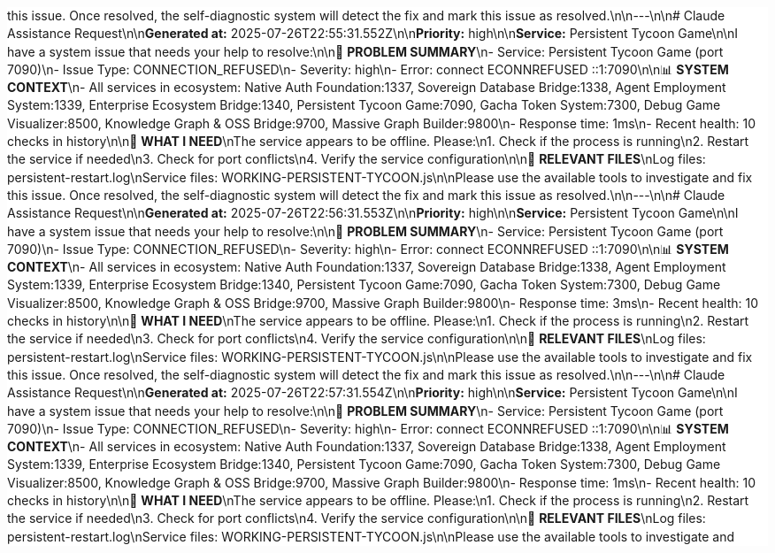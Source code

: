 this issue. Once resolved, the self-diagnostic system will detect the fix and mark this issue as resolved.\n\n---\n\n# Claude Assistance Request\n\n**Generated at:** 2025-07-26T22:55:31.552Z\n\n**Priority:** high\n\n**Service:** Persistent Tycoon Game\n\nI have a system issue that needs your help to resolve:\n\n🚨 **PROBLEM SUMMARY**\n- Service: Persistent Tycoon Game (port 7090)\n- Issue Type: CONNECTION_REFUSED\n- Severity: high\n- Error: connect ECONNREFUSED ::1:7090\n\n📊 **SYSTEM CONTEXT**\n- All services in ecosystem: Native Auth Foundation:1337, Sovereign Database Bridge:1338, Agent Employment System:1339, Enterprise Ecosystem Bridge:1340, Persistent Tycoon Game:7090, Gacha Token System:7300, Debug Game Visualizer:8500, Knowledge Graph & OSS Bridge:9700, Massive Graph Builder:9800\n- Response time: 1ms\n- Recent health: 10 checks in history\n\n🔧 **WHAT I NEED**\nThe service appears to be offline. Please:\n1. Check if the process is running\n2. Restart the service if needed\n3. Check for port conflicts\n4. Verify the service configuration\n\n📁 **RELEVANT FILES**\nLog files: persistent-restart.log\nService files: WORKING-PERSISTENT-TYCOON.js\n\nPlease use the available tools to investigate and fix this issue. Once resolved, the self-diagnostic system will detect the fix and mark this issue as resolved.\n\n---\n\n# Claude Assistance Request\n\n**Generated at:** 2025-07-26T22:56:31.553Z\n\n**Priority:** high\n\n**Service:** Persistent Tycoon Game\n\nI have a system issue that needs your help to resolve:\n\n🚨 **PROBLEM SUMMARY**\n- Service: Persistent Tycoon Game (port 7090)\n- Issue Type: CONNECTION_REFUSED\n- Severity: high\n- Error: connect ECONNREFUSED ::1:7090\n\n📊 **SYSTEM CONTEXT**\n- All services in ecosystem: Native Auth Foundation:1337, Sovereign Database Bridge:1338, Agent Employment System:1339, Enterprise Ecosystem Bridge:1340, Persistent Tycoon Game:7090, Gacha Token System:7300, Debug Game Visualizer:8500, Knowledge Graph & OSS Bridge:9700, Massive Graph Builder:9800\n- Response time: 3ms\n- Recent health: 10 checks in history\n\n🔧 **WHAT I NEED**\nThe service appears to be offline. Please:\n1. Check if the process is running\n2. Restart the service if needed\n3. Check for port conflicts\n4. Verify the service configuration\n\n📁 **RELEVANT FILES**\nLog files: persistent-restart.log\nService files: WORKING-PERSISTENT-TYCOON.js\n\nPlease use the available tools to investigate and fix this issue. Once resolved, the self-diagnostic system will detect the fix and mark this issue as resolved.\n\n---\n\n# Claude Assistance Request\n\n**Generated at:** 2025-07-26T22:57:31.554Z\n\n**Priority:** high\n\n**Service:** Persistent Tycoon Game\n\nI have a system issue that needs your help to resolve:\n\n🚨 **PROBLEM SUMMARY**\n- Service: Persistent Tycoon Game (port 7090)\n- Issue Type: CONNECTION_REFUSED\n- Severity: high\n- Error: connect ECONNREFUSED ::1:7090\n\n📊 **SYSTEM CONTEXT**\n- All services in ecosystem: Native Auth Foundation:1337, Sovereign Database Bridge:1338, Agent Employment System:1339, Enterprise Ecosystem Bridge:1340, Persistent Tycoon Game:7090, Gacha Token System:7300, Debug Game Visualizer:8500, Knowledge Graph & OSS Bridge:9700, Massive Graph Builder:9800\n- Response time: 1ms\n- Recent health: 10 checks in history\n\n🔧 **WHAT I NEED**\nThe service appears to be offline. Please:\n1. Check if the process is running\n2. Restart the service if needed\n3. Check for port conflicts\n4. Verify the service configuration\n\n📁 **RELEVANT FILES**\nLog files: persistent-restart.log\nService files: WORKING-PERSISTENT-TYCOON.js\n\nPlease use the available tools to investigate and